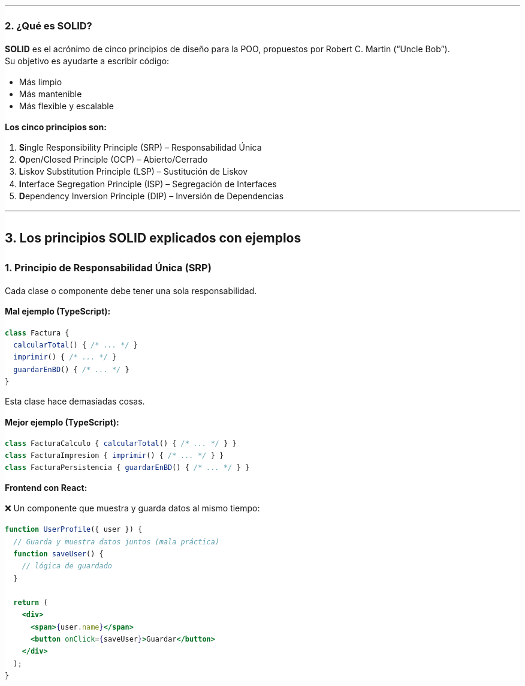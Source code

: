 
---

### 2. ¿Qué es SOLID?

**SOLID** es el acrónimo de cinco principios de diseño para la POO, propuestos por Robert C. Martin (“Uncle Bob”).  
Su objetivo es ayudarte a escribir código:

- Más limpio
- Más mantenible
- Más flexible y escalable

**Los cinco principios son:**
1. **S**ingle Responsibility Principle (SRP) – Responsabilidad Única
2. **O**pen/Closed Principle (OCP) – Abierto/Cerrado
3. **L**iskov Substitution Principle (LSP) – Sustitución de Liskov
4. **I**nterface Segregation Principle (ISP) – Segregación de Interfaces
5. **D**ependency Inversion Principle (DIP) – Inversión de Dependencias

---

## 3. Los principios SOLID explicados con ejemplos

### 1. Principio de Responsabilidad Única (SRP)

Cada clase o componente debe tener una sola responsabilidad.

**Mal ejemplo (TypeScript):**

```typescript
class Factura {
  calcularTotal() { /* ... */ }
  imprimir() { /* ... */ }
  guardarEnBD() { /* ... */ }
}
```
Esta clase hace demasiadas cosas.

**Mejor ejemplo (TypeScript):**

```typescript
class FacturaCalculo { calcularTotal() { /* ... */ } }
class FacturaImpresion { imprimir() { /* ... */ } }
class FacturaPersistencia { guardarEnBD() { /* ... */ } }
```

**Frontend con React:**

❌ Un componente que muestra y guarda datos al mismo tiempo:

```jsx
function UserProfile({ user }) {
  // Guarda y muestra datos juntos (mala práctica)
  function saveUser() {
    // lógica de guardado
  }

  return (
    <div>
      <span>{user.name}</span>
      <button onClick={saveUser}>Guardar</button>
    </div>
  );
}
```
